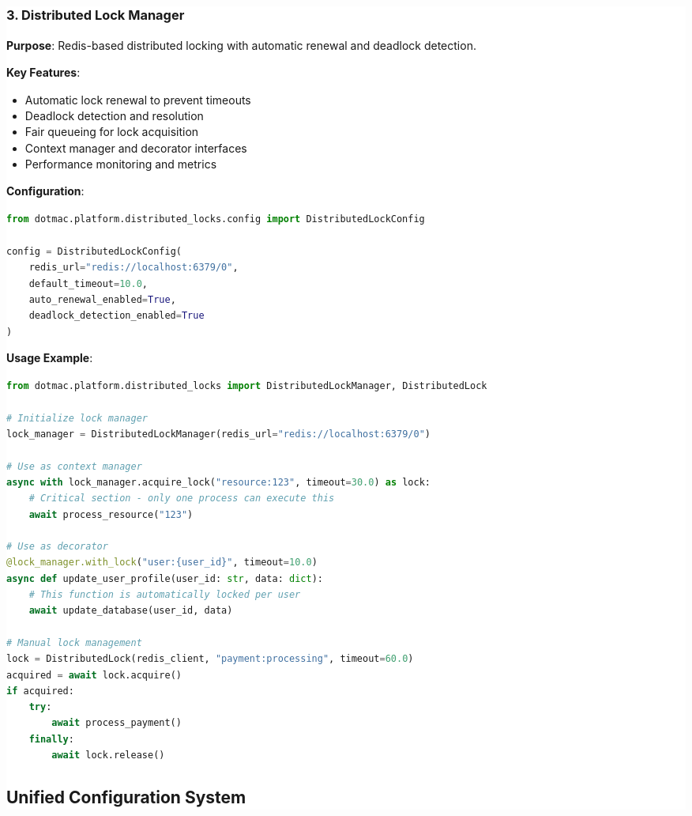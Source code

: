 ### 3. Distributed Lock Manager

**Purpose**: Redis-based distributed locking with automatic renewal and deadlock detection.

**Key Features**:
- Automatic lock renewal to prevent timeouts
- Deadlock detection and resolution
- Fair queueing for lock acquisition
- Context manager and decorator interfaces
- Performance monitoring and metrics

**Configuration**:
```python
from dotmac.platform.distributed_locks.config import DistributedLockConfig

config = DistributedLockConfig(
    redis_url="redis://localhost:6379/0",
    default_timeout=10.0,
    auto_renewal_enabled=True,
    deadlock_detection_enabled=True
)
```

**Usage Example**:
```python
from dotmac.platform.distributed_locks import DistributedLockManager, DistributedLock

# Initialize lock manager
lock_manager = DistributedLockManager(redis_url="redis://localhost:6379/0")

# Use as context manager
async with lock_manager.acquire_lock("resource:123", timeout=30.0) as lock:
    # Critical section - only one process can execute this
    await process_resource("123")

# Use as decorator
@lock_manager.with_lock("user:{user_id}", timeout=10.0)
async def update_user_profile(user_id: str, data: dict):
    # This function is automatically locked per user
    await update_database(user_id, data)

# Manual lock management
lock = DistributedLock(redis_client, "payment:processing", timeout=60.0)
acquired = await lock.acquire()
if acquired:
    try:
        await process_payment()
    finally:
        await lock.release()
```

## Unified Configuration System
